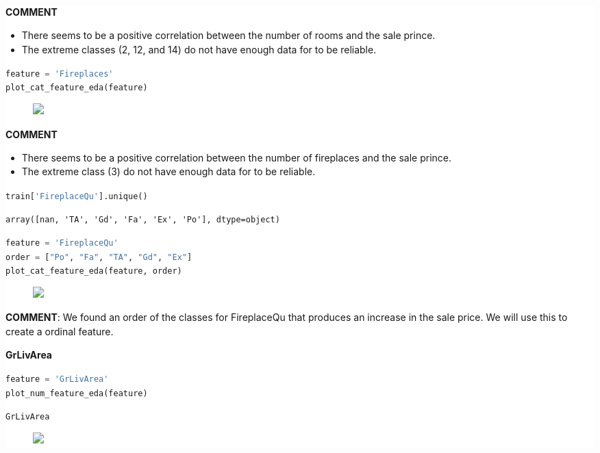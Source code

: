 
**COMMENT**
- There seems to be a positive correlation between the number of rooms and the sale prince.
- The extreme classes (2, 12, and 14) do not have enough data for to be reliable.


```python
feature = 'Fireplaces'
plot_cat_feature_eda(feature)
```


<figure>
    <img src="https://tdody.github.io/assets/img/2019-10-03-Housing-Dataset/output_64_0.png">
</figure>


**COMMENT**
- There seems to be a positive correlation between the number of fireplaces and the sale prince.
- The extreme class (3) do not have enough data for to be reliable.


```python
train['FireplaceQu'].unique()
```




    array([nan, 'TA', 'Gd', 'Fa', 'Ex', 'Po'], dtype=object)




```python
feature = 'FireplaceQu'
order = ["Po", "Fa", "TA", "Gd", "Ex"]
plot_cat_feature_eda(feature, order)
```


<figure>
    <img src="https://tdody.github.io/assets/img/2019-10-03-Housing-Dataset/output_67_0.png">
</figure>


**COMMENT**: We found an order of the classes for FireplaceQu that produces an increase in the sale price. We will use this to create a ordinal feature.

**GrLivArea**


```python
feature = 'GrLivArea'
plot_num_feature_eda(feature)
```

    GrLivArea



<figure>
    <img src="https://tdody.github.io/assets/img/2019-10-03-Housing-Dataset/output_70_1.png">
</figure>
